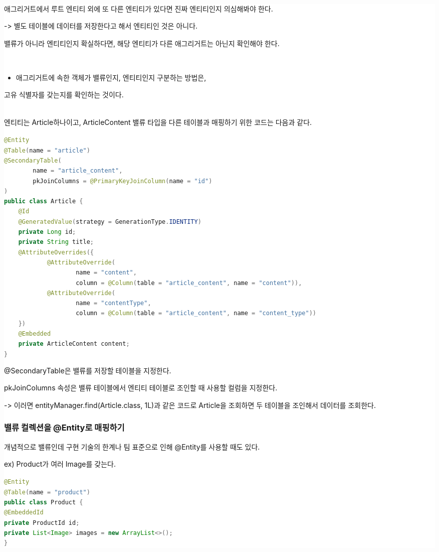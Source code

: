 애그리거트에서 루트 엔티티 외에 또 다른 엔티티가 있다면 진짜 엔티티인지 의심해봐야 한다.<br>

-> 별도 테이블에 데이터를 저장한다고 해서 엔티티인 것은 아니다.<br>

밸류가 아니라 엔티티인지 확실하다면, 해당 엔티티가 다른 애그리거트는 아닌지 확인해야 한다.

 <br>

- 애그리거트에 속한 객체가 밸류인지, 엔티티인지 구분하는 방법은,

고유 식별자를 갖는지를 확인하는 것이다.

<br>
엔티티는 Article하나이고, ArticleContent 밸류 타입을 다른 테이블과 매핑하기 위한 코드는 다음과 같다.

```java
@Entity
@Table(name = "article")
@SecondaryTable(
        name = "article_content",
        pkJoinColumns = @PrimaryKeyJoinColumn(name = "id")
)
public class Article {
    @Id
    @GeneratedValue(strategy = GenerationType.IDENTITY)
    private Long id;
    private String title;
    @AttributeOverrides({
            @AttributeOverride(
                    name = "content",
                    column = @Column(table = "article_content", name = "content")),
            @AttributeOverride(
                    name = "contentType",
                    column = @Column(table = "article_content", name = "content_type"))
    })
    @Embedded
    private ArticleContent content;
}
```

@SecondaryTable은 밸류를 저장할 테이블을 지정한다.<br>

pkJoinColumns 속성은 밸류 테이블에서 엔티티 테이블로 조인할 때 사용할 컬럼을 지정한다.<br>

-> 이러면 entityManager.find(Article.class, 1L)과 같은 코드로 Article을 조회하면 두 테이블을 조인해서 데이터를 조회한다.<br>


### 밸류 컬렉션을 @Entity로 매핑하기
개념적으로 밸류인데 구현 기술의 한계나 팀 표준으로 인해 @Entity를 사용할 때도 있다. <br>

ex) Product가 여러 Image를 갖는다.
```java
@Entity
@Table(name = "product")
public class Product {
@EmbeddedId
private ProductId id;
private List<Image> images = new ArrayList<>();
}
 ```
